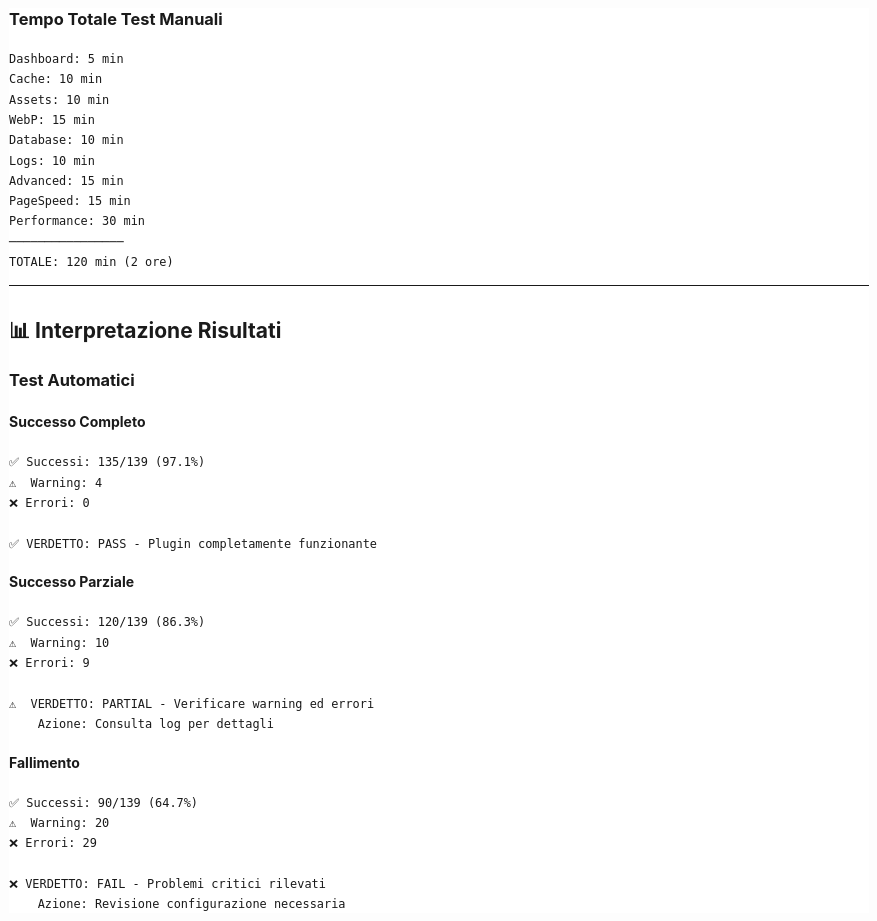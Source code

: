 ### Tempo Totale Test Manuali

```
Dashboard: 5 min
Cache: 10 min
Assets: 10 min
WebP: 15 min
Database: 10 min
Logs: 10 min
Advanced: 15 min
PageSpeed: 15 min
Performance: 30 min
────────────────
TOTALE: 120 min (2 ore)
```

---

## 📊 Interpretazione Risultati

### Test Automatici

#### Successo Completo

```
✅ Successi: 135/139 (97.1%)
⚠️  Warning: 4
❌ Errori: 0

✅ VERDETTO: PASS - Plugin completamente funzionante
```

#### Successo Parziale

```
✅ Successi: 120/139 (86.3%)
⚠️  Warning: 10
❌ Errori: 9

⚠️  VERDETTO: PARTIAL - Verificare warning ed errori
    Azione: Consulta log per dettagli
```

#### Fallimento

```
✅ Successi: 90/139 (64.7%)
⚠️  Warning: 20
❌ Errori: 29

❌ VERDETTO: FAIL - Problemi critici rilevati
    Azione: Revisione configurazione necessaria
```
